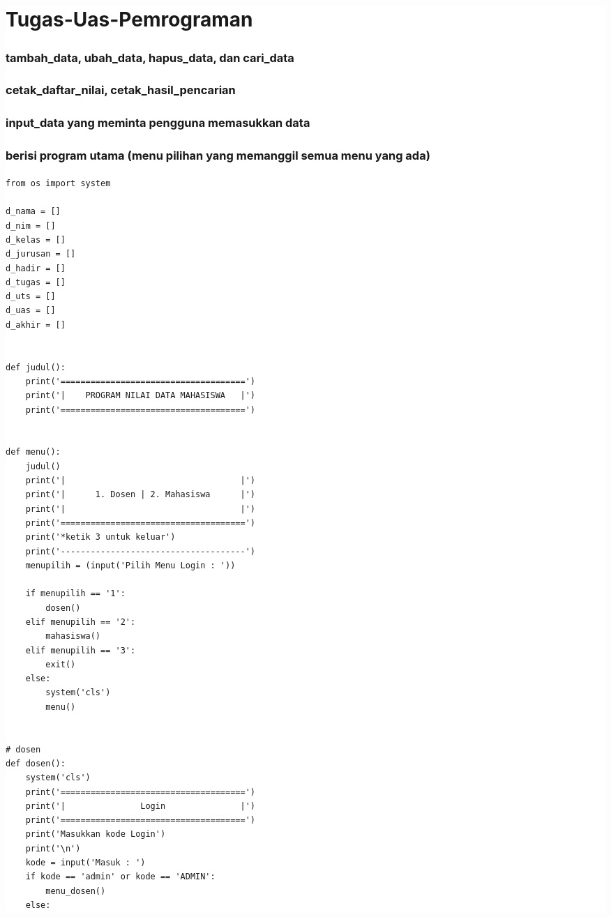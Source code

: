 # Tugas-Uas-Pemrograman
### tambah_data, ubah_data, hapus_data, dan cari_data
### cetak_daftar_nilai, cetak_hasil_pencarian
### input_data yang meminta pengguna memasukkan data
### berisi program utama (menu pilihan yang memanggil semua menu yang ada)
```
from os import system

d_nama = []
d_nim = []
d_kelas = []
d_jurusan = []
d_hadir = []
d_tugas = []
d_uts = []
d_uas = []
d_akhir = []


def judul():
    print('=====================================')
    print('|    PROGRAM NILAI DATA MAHASISWA   |')
    print('=====================================')


def menu():
    judul()
    print('|                                   |')
    print('|      1. Dosen | 2. Mahasiswa      |')
    print('|                                   |')
    print('=====================================')
    print('*ketik 3 untuk keluar')
    print('-------------------------------------')
    menupilih = (input('Pilih Menu Login : '))

    if menupilih == '1':
        dosen()
    elif menupilih == '2':
        mahasiswa()
    elif menupilih == '3':
        exit()
    else:
        system('cls')
        menu()


# dosen
def dosen():
    system('cls')
    print('=====================================')
    print('|               Login               |')
    print('=====================================')
    print('Masukkan kode Login')
    print('\n')
    kode = input('Masuk : ')
    if kode == 'admin' or kode == 'ADMIN':
        menu_dosen()
    else:
```